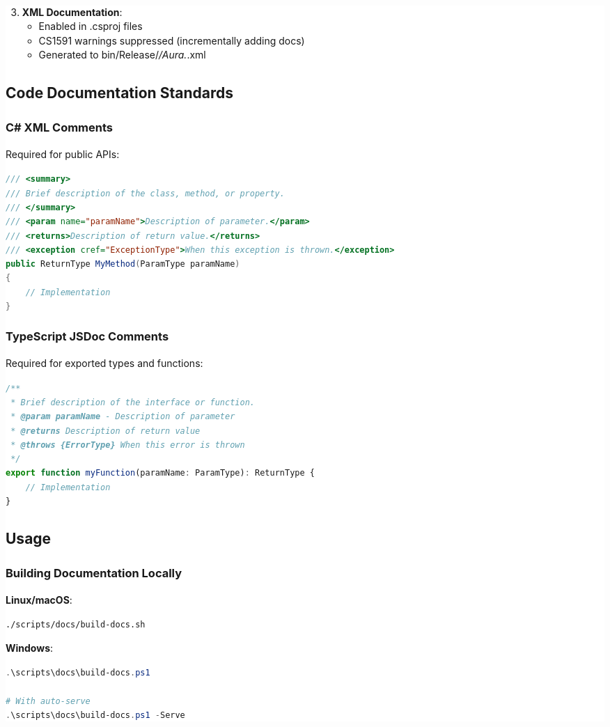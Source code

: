 3. **XML Documentation**:
   - Enabled in .csproj files
   - CS1591 warnings suppressed (incrementally adding docs)
   - Generated to bin/Release/*/Aura.*.xml

## Code Documentation Standards

### C# XML Comments

Required for public APIs:

```csharp
/// <summary>
/// Brief description of the class, method, or property.
/// </summary>
/// <param name="paramName">Description of parameter.</param>
/// <returns>Description of return value.</returns>
/// <exception cref="ExceptionType">When this exception is thrown.</exception>
public ReturnType MyMethod(ParamType paramName)
{
    // Implementation
}
```

### TypeScript JSDoc Comments

Required for exported types and functions:

```typescript
/**
 * Brief description of the interface or function.
 * @param paramName - Description of parameter
 * @returns Description of return value
 * @throws {ErrorType} When this error is thrown
 */
export function myFunction(paramName: ParamType): ReturnType {
    // Implementation
}
```

## Usage

### Building Documentation Locally

**Linux/macOS**:
```bash
./scripts/docs/build-docs.sh
```

**Windows**:
```powershell
.\scripts\docs\build-docs.ps1

# With auto-serve
.\scripts\docs\build-docs.ps1 -Serve
```
